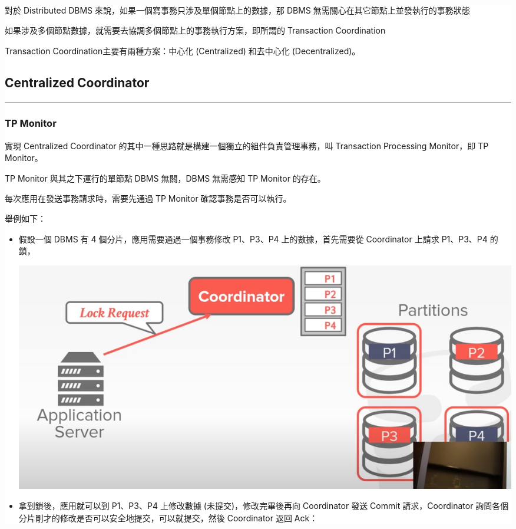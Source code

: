 
對於 Distributed DBMS 來說，如果一個寫事務只涉及單個節點上的數據，那 DBMS 無需關心在其它節點上並發執行的事務狀態

如果涉及多個節點數據，就需要去協調多個節點上的事務執行方案，即所謂的 Transaction Coordination

Transaction Coordination主要有兩種方案：中心化 (Centralized) 和去中心化 (Decentralized)。

## Centralized Coordinator

---

### TP Monitor

實現 Centralized Coordinator 的其中一種思路就是構建一個獨立的組件負責管理事務，叫 Transaction Processing Monitor，即 TP Monitor。

TP Monitor 與其之下運行的單節點 DBMS 無關，DBMS 無需感知 TP Monitor 的存在。

每次應用在發送事務請求時，需要先通過 TP Monitor 確認事務是否可以執行。

舉例如下：

- 假設一個 DBMS 有 4 個分片，應用需要通過一個事務修改 P1、P3、P4 上的數據，首先需要從 Coordinator 上請求 P1、P3、P4 的鎖，
    
    ![Untitled](Introduction%20to%20Distributed%20Databases%20c07c50b836bd42cebb6d1d4741732ebe/Untitled%2018.png)
    
- 拿到鎖後，應用就可以到 P1、P3、P4 上修改數據 (未提交)，修改完畢後再向 Coordinator 發送 Commit 請求，Coordinator 詢問各個分片剛才的修改是否可以安全地提交，可以就提交，然後 Coordinator 返回 Ack：
    